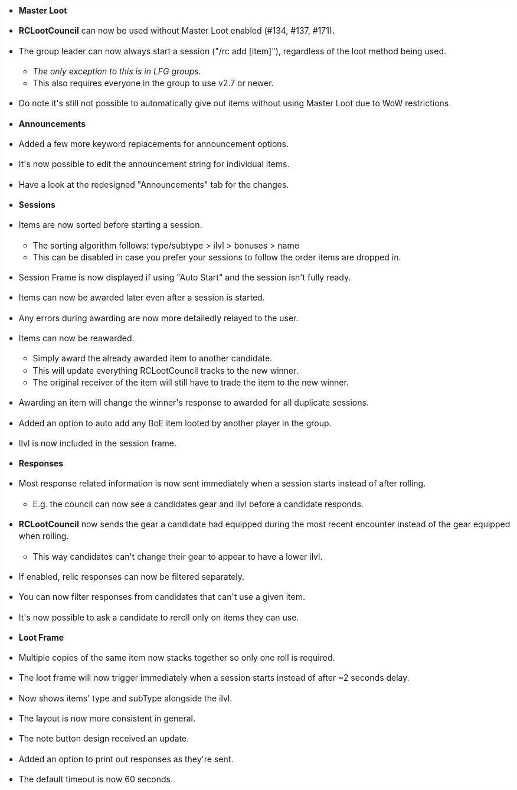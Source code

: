
* **Master Loot**
* **RCLootCouncil** can now be used without Master Loot enabled (#134, #137, #171).
* The group leader can now always start a session ("/rc add [item]"), regardless of the loot method being used.
   * *The only exception to this is in LFG groups.*
   * This also requires everyone in the group to use v2.7 or newer.
* Do note it's still not possible to automatically give out items without using Master Loot due to WoW restrictions.


* **Announcements**
* Added a few more keyword replacements for announcement options.
* It's now possible to edit the announcement string for individual items.
* Have a look at the redesigned "Announcements" tab for the changes.


* **Sessions**
* Items are now sorted before starting a session.
   + The sorting algorithm follows: type/subtype > ilvl > bonuses > name
   + This can be disabled in case you prefer your sessions to follow the order items are dropped in.
* Session Frame is now displayed if using "Auto Start" and the session isn't fully ready.
* Items can now be awarded later even after a session is started.
* Any errors during awarding are now more detailedly relayed to the user.
* Items can now be reawarded.
   + Simply award the already awarded item to another candidate.
   + This will update everything RCLootCouncil tracks to the new winner.
   + The original receiver of the item will still have to trade the item to the new winner.
* Awarding an item will change the winner's response to awarded for all duplicate sessions.
* Added an option to auto add any BoE item looted by another player in the group.
* Ilvl is now included in the session frame.


* **Responses**
* Most response related information is now sent immediately when a session starts instead of after rolling.
   + E.g. the council can now see a candidates gear and ilvl before a candidate responds.
* **RCLootCouncil** now sends the gear a candidate had equipped during the most recent encounter instead of the gear equipped when rolling.
   + This way candidates can't change their gear to appear to have a lower ilvl.
* If enabled, relic responses can now be filtered separately.
* You can now filter responses from candidates that can't use a given item.
* It's now possible to ask a candidate to reroll only on items they can use.


* **Loot Frame**
* Multiple copies of the same item now stacks together so only one roll is required.
* The loot frame will now trigger immediately when a session starts instead of after ~2 seconds delay.
* Now shows items' type and subType alongside the ilvl.
* The layout is now more consistent in general.
* The note button design received an update.
* Added an option to print out responses as they're sent.
* The default timeout is now 60 seconds.


